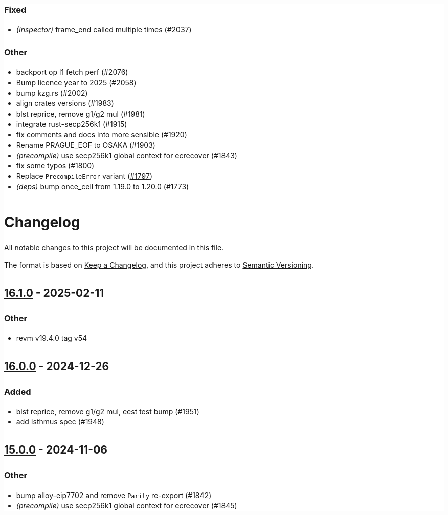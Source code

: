 ### Fixed

- *(Inspector)* frame_end called multiple times (#2037)

### Other

- backport op l1 fetch perf (#2076)
- Bump licence year to 2025 (#2058)
- bump kzg.rs (#2002)
- align crates versions (#1983)
- blst reprice, remove g1/g2 mul (#1981)
- integrate rust-secp256k1 (#1915)
- fix comments and docs into more sensible (#1920)
- Rename PRAGUE_EOF to OSAKA (#1903)
- *(precompile)* use secp256k1 global context for ecrecover (#1843)
- fix some typos (#1800)
- Replace `PrecompileError` variant ([#1797](https://github.com/bluealloy/revm/pull/1797))
- *(deps)* bump once_cell from 1.19.0 to 1.20.0 (#1773)

# Changelog
All notable changes to this project will be documented in this file.

The format is based on [Keep a Changelog](https://keepachangelog.com/en/1.0.0/),
and this project adheres to [Semantic Versioning](https://semver.org/spec/v2.0.0.html).

## [16.1.0](https://github.com/bluealloy/revm/compare/revm-precompile-v16.0.0...revm-precompile-v16.1.0) - 2025-02-11

### Other

- revm v19.4.0 tag v54

## [16.0.0](https://github.com/bluealloy/revm/compare/revm-precompile-v15.0.0...revm-precompile-v16.0.0) - 2024-12-26

### Added

- blst reprice, remove g1/g2 mul, eest test bump ([#1951](https://github.com/bluealloy/revm/pull/1951))
- add Isthmus spec ([#1948](https://github.com/bluealloy/revm/pull/1948))

## [15.0.0](https://github.com/bluealloy/revm/compare/revm-precompile-v14.0.0...revm-precompile-v15.0.0) - 2024-11-06

### Other

- bump alloy-eip7702 and remove `Parity` re-export ([#1842](https://github.com/bluealloy/revm/pull/1842))
- *(precompile)* use secp256k1 global context for ecrecover  ([#1845](https://github.com/bluealloy/revm/pull/1845))
